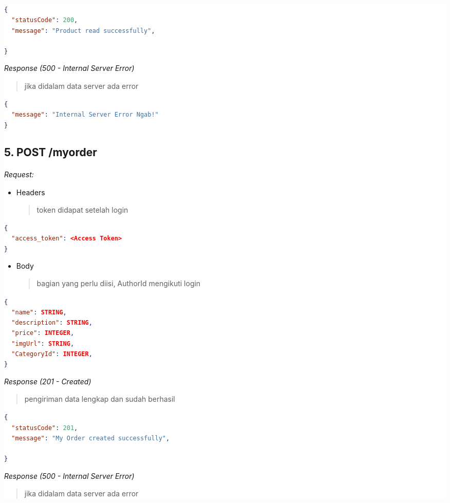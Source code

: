 ```json
{
  "statusCode": 200,
  "message": "Product read successfully",
  
}
```

_Response (500 - Internal Server Error)_

> jika didalam data server ada error

```json
{
  "message": "Internal Server Error Ngab!"
}
```
## 5. POST /myorder
_Request:_

- Headers
  > token didapat setelah login

```json
{
  "access_token": <Access Token>
}
```

- Body
  > bagian yang perlu diisi, AuthorId mengikuti login

```json
{
  "name": STRING,
  "description": STRING,
  "price": INTEGER,
  "imgUrl": STRING,
  "CategoryId": INTEGER,
}
```

_Response (201 - Created)_

> pengiriman data lengkap dan sudah berhasil

```json
{
  "statusCode": 201,
  "message": "My Order created successfully",
  
}
```

_Response (500 - Internal Server Error)_

> jika didalam data server ada error
